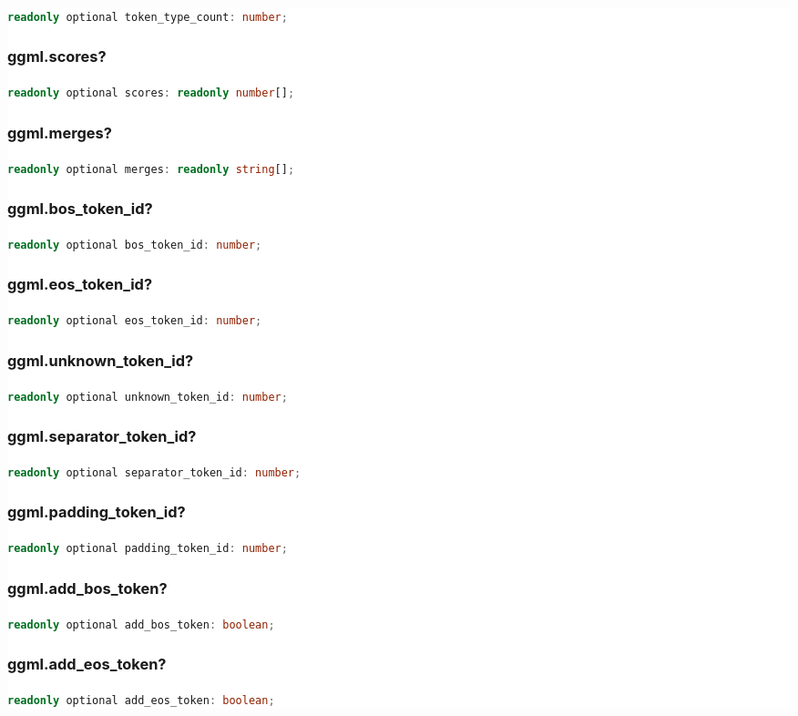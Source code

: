 ```ts
readonly optional token_type_count: number;
```

### ggml.scores?

```ts
readonly optional scores: readonly number[];
```

### ggml.merges?

```ts
readonly optional merges: readonly string[];
```

### ggml.bos\_token\_id?

```ts
readonly optional bos_token_id: number;
```

### ggml.eos\_token\_id?

```ts
readonly optional eos_token_id: number;
```

### ggml.unknown\_token\_id?

```ts
readonly optional unknown_token_id: number;
```

### ggml.separator\_token\_id?

```ts
readonly optional separator_token_id: number;
```

### ggml.padding\_token\_id?

```ts
readonly optional padding_token_id: number;
```

### ggml.add\_bos\_token?

```ts
readonly optional add_bos_token: boolean;
```

### ggml.add\_eos\_token?

```ts
readonly optional add_eos_token: boolean;
```
